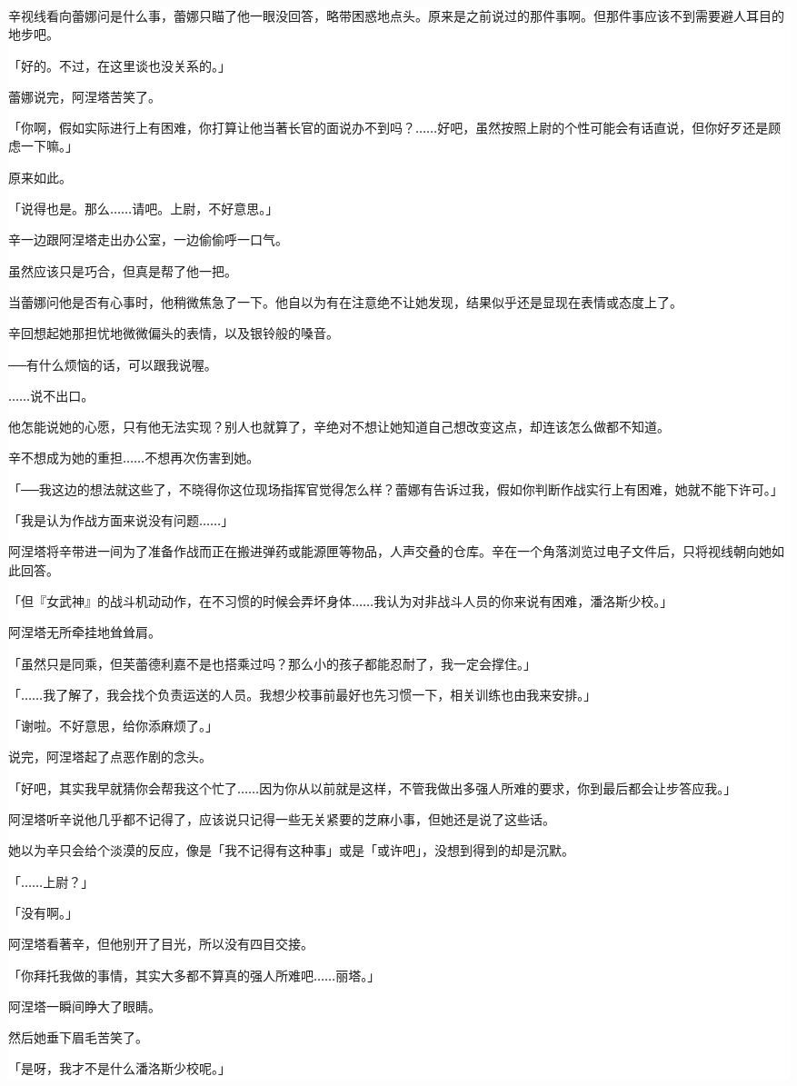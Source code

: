 辛视线看向蕾娜问是什么事，蕾娜只瞄了他一眼没回答，略带困惑地点头。原来是之前说过的那件事啊。但那件事应该不到需要避人耳目的地步吧。

「好的。不过，在这里谈也没关系的。」

蕾娜说完，阿涅塔苦笑了。

「你啊，假如实际进行上有困难，你打算让他当著长官的面说办不到吗？……好吧，虽然按照上尉的个性可能会有话直说，但你好歹还是顾虑一下嘛。」

原来如此。

「说得也是。那么……请吧。上尉，不好意思。」

辛一边跟阿涅塔走出办公室，一边偷偷呼一口气。

虽然应该只是巧合，但真是帮了他一把。

当蕾娜问他是否有心事时，他稍微焦急了一下。他自以为有在注意绝不让她发现，结果似乎还是显现在表情或态度上了。

辛回想起她那担忧地微微偏头的表情，以及银铃般的嗓音。

──有什么烦恼的话，可以跟我说喔。

……说不出口。

他怎能说她的心愿，只有他无法实现？别人也就算了，辛绝对不想让她知道自己想改变这点，却连该怎么做都不知道。

辛不想成为她的重担……不想再次伤害到她。

「──我这边的想法就这些了，不晓得你这位现场指挥官觉得怎么样？蕾娜有告诉过我，假如你判断作战实行上有困难，她就不能下许可。」

「我是认为作战方面来说没有问题……」

阿涅塔将辛带进一间为了准备作战而正在搬进弹药或能源匣等物品，人声交叠的仓库。辛在一个角落浏览过电子文件后，只将视线朝向她如此回答。

「但『女武神』的战斗机动动作，在不习惯的时候会弄坏身体……我认为对非战斗人员的你来说有困难，潘洛斯少校。」

阿涅塔无所牵挂地耸耸肩。

「虽然只是同乘，但芙蕾德利嘉不是也搭乘过吗？那么小的孩子都能忍耐了，我一定会撑住。」

「……我了解了，我会找个负责运送的人员。我想少校事前最好也先习惯一下，相关训练也由我来安排。」

「谢啦。不好意思，给你添麻烦了。」

说完，阿涅塔起了点恶作剧的念头。

「好吧，其实我早就猜你会帮我这个忙了……因为你从以前就是这样，不管我做出多强人所难的要求，你到最后都会让步答应我。」

阿涅塔听辛说他几乎都不记得了，应该说只记得一些无关紧要的芝麻小事，但她还是说了这些话。

她以为辛只会给个淡漠的反应，像是「我不记得有这种事」或是「或许吧」，没想到得到的却是沉默。

「……上尉？」

「没有啊。」

阿涅塔看著辛，但他别开了目光，所以没有四目交接。

「你拜托我做的事情，其实大多都不算真的强人所难吧……丽塔。」

阿涅塔一瞬间睁大了眼睛。

然后她垂下眉毛苦笑了。

「是呀，我才不是什么潘洛斯少校呢。」
